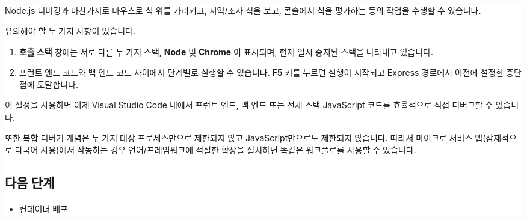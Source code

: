 Node.js 디버깅과 마찬가지로 마우스로 식 위를 가리키고, 지역/조사 식을 보고, 콘솔에서 식을 평가하는 등의 작업을 수행할 수 있습니다. 

유의해야 할 두 가지 사항이 있습니다.

1. **호출 스택** 창에는 서로 다른 두 가지 스택, **Node** 및 **Chrome** 이 표시되며, 현재 일시 중지된 스택을 나타내고 있습니다.

1. 프런트 엔드 코드와 백 엔드 코드 사이에서 단계별로 실행할 수 있습니다. **F5** 키를 누르면 실행이 시작되고 Express 경로에서 이전에 설정한 중단점에 도달합니다.

이 설정을 사용하면 이제 Visual Studio Code 내에서 프런트 엔드, 백 엔드 또는 전체 스택 JavaScript 코드를 효율적으로 직접 디버그할 수 있습니다.

또한 복합 디버거 개념은 두 가지 대상 프로세스만으로 제한되지 않고 JavaScript만으로도 제한되지 않습니다. 따라서 마이크로 서비스 앱(잠재적으로 다국어 사용)에서 작동하는 경우 언어/프레임워크에 적절한 확장을 설치하면 똑같은 워크플로를 사용할 수 있습니다.

## <a name="next-steps"></a>다음 단계

* [컨테이너 배포](../deploy-containers.md)
